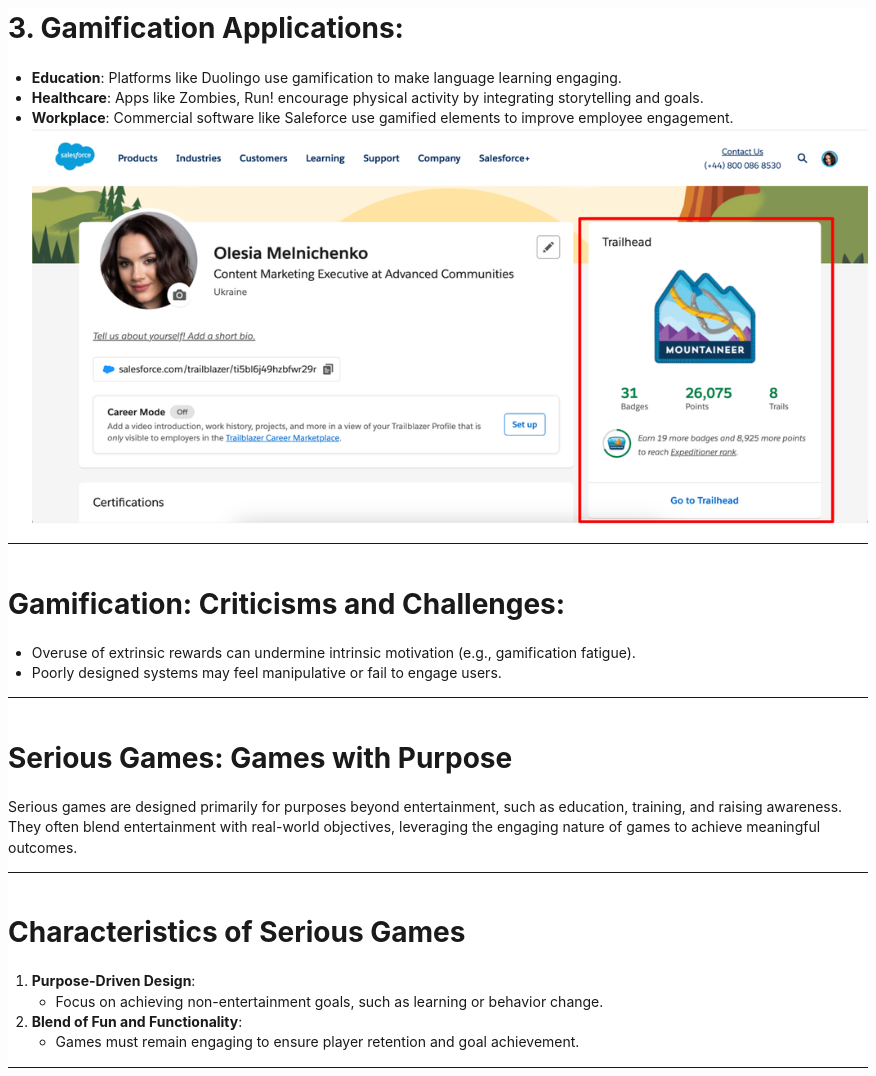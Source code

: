 # 3. Gamification Applications:
   - **Education**: Platforms like Duolingo use gamification to make language learning engaging.
   - **Healthcare**: Apps like Zombies, Run! encourage physical activity by integrating storytelling and goals.
   - **Workplace**: Commercial software like Saleforce use gamified elements to improve employee engagement.
![h:300](./images/salesforce.png)
---

# Gamification: Criticisms and Challenges:
- Overuse of extrinsic rewards can undermine intrinsic motivation (e.g., gamification fatigue).
- Poorly designed systems may feel manipulative or fail to engage users.

---

# Serious Games: Games with Purpose

Serious games are designed primarily for purposes beyond entertainment, such as education, training, and raising awareness. They often blend entertainment with real-world objectives, leveraging the engaging nature of games to achieve meaningful outcomes.

---

# Characteristics of Serious Games
1. **Purpose-Driven Design**:
   - Focus on achieving non-entertainment goals, such as learning or behavior change.
2. **Blend of Fun and Functionality**:
   - Games must remain engaging to ensure player retention and goal achievement.
---
